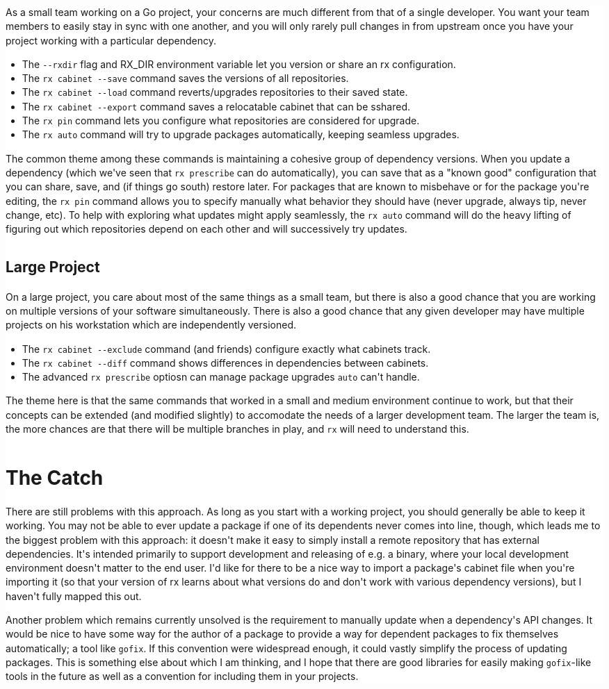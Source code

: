 As a small team working on a Go project, your concerns are much different from that of a single developer.  You want your team members to easily stay in sync with one another, and you will only rarely pull changes in from upstream once you have your project working with a particular dependency.

- The `--rxdir` flag and RX_DIR environment variable let you version or share an rx configuration.
- The `rx cabinet --save` command saves the versions of all repositories.
- The `rx cabinet --load` command reverts/upgrades repositories to their saved state.
- The `rx cabinet --export` command saves a relocatable cabinet that can be sshared.
- The `rx pin` command lets you configure what repositories are considered for upgrade.
- The `rx auto` command will try to upgrade packages automatically, keeping seamless upgrades.

The common theme among these commands is maintaining a cohesive group of dependency versions.  When you update a dependency (which we've seen that `rx prescribe` can do automatically), you can save that as a "known good" configuration that you can share, save, and (if things go south) restore later.  For packages that are known to misbehave or for the package you're editing, the `rx pin` command allows you to specify manually what behavior they should have (never upgrade, always tip, never change, etc).  To help with exploring what updates might apply seamlessly, the `rx auto` command will do the heavy lifting of figuring out which repositories depend on each other and will successively try updates.

## Large Project

On a large project, you care about most of the same things as a small team, but there is also a good chance that you are working on multiple versions of your software simultaneously.  There is also a good chance that any given developer may have multiple projects on his workstation which are independently versioned.

- The `rx cabinet --exclude` command (and friends) configure exactly what cabinets track.
- The `rx cabinet --diff` command shows differences in dependencies between cabinets.
- The advanced `rx prescribe` optiosn can manage package upgrades `auto` can't handle.

The theme here is that the same commands that worked in a small and medium environment continue to work, but that their concepts can be extended (and modified slightly) to accomodate the needs of a larger development team.  The larger the team is, the more chances are that there will be multiple branches in play, and `rx` will need to understand this.

# The Catch

There are still problems with this approach.  As long as you start with a working project, you should generally be able to keep it working.  You may not be able to ever update a package if one of its dependents never comes into line, though, which leads me to the biggest problem with this approach: it doesn't make it easy to simply install a remote repository that has external dependencies.  It's intended primarily to support development and releasing of e.g. a binary, where your local development environment doesn't matter to the end user.  I'd like for there to be a nice way to import a package's cabinet file when you're importing it (so that your version of rx learns about what versions do and don't work with various dependency versions), but I haven't fully mapped this out.

Another problem which remains currently unsolved is the requirement to manually update when a dependency's API changes.  It would be nice to have some way for the author of a package to provide a way for dependent packages to fix themselves automatically; a tool like `gofix`.  If this convention were widespread enough, it could vastly simplify the process of updating packages.  This is something else about which I am thinking, and I hope that there are good libraries for easily making `gofix`-like tools in the future as well as a convention for including them in your projects.
